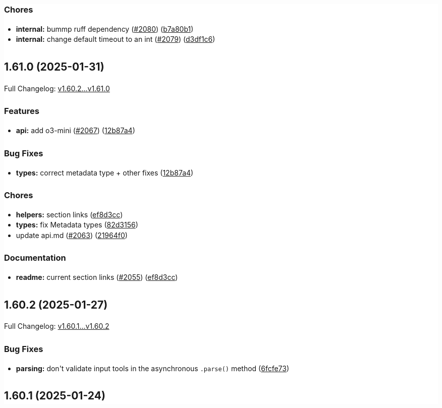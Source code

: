 
### Chores

* **internal:** bummp ruff dependency ([#2080](https://github.com/openai/openai-python/issues/2080)) ([b7a80b1](https://github.com/openai/openai-python/commit/b7a80b1994ab86e81485b88531e4aea63b3da594))
* **internal:** change default timeout to an int ([#2079](https://github.com/openai/openai-python/issues/2079)) ([d3df1c6](https://github.com/openai/openai-python/commit/d3df1c6ca090598701e38fd376a9796aadba88f1))

## 1.61.0 (2025-01-31)

Full Changelog: [v1.60.2...v1.61.0](https://github.com/openai/openai-python/compare/v1.60.2...v1.61.0)

### Features

* **api:** add o3-mini ([#2067](https://github.com/openai/openai-python/issues/2067)) ([12b87a4](https://github.com/openai/openai-python/commit/12b87a4a1e6cb071a6b063d089585dec56a5d534))


### Bug Fixes

* **types:** correct metadata type + other fixes ([12b87a4](https://github.com/openai/openai-python/commit/12b87a4a1e6cb071a6b063d089585dec56a5d534))


### Chores

* **helpers:** section links ([ef8d3cc](https://github.com/openai/openai-python/commit/ef8d3cce40022d3482d341455be604e5f1afbd70))
* **types:** fix Metadata types ([82d3156](https://github.com/openai/openai-python/commit/82d3156e74ed2f95edd10cd7ebea53d2b5562794))
* update api.md ([#2063](https://github.com/openai/openai-python/issues/2063)) ([21964f0](https://github.com/openai/openai-python/commit/21964f00fb104011c4c357544114702052b74548))


### Documentation

* **readme:** current section links ([#2055](https://github.com/openai/openai-python/issues/2055)) ([ef8d3cc](https://github.com/openai/openai-python/commit/ef8d3cce40022d3482d341455be604e5f1afbd70))

## 1.60.2 (2025-01-27)

Full Changelog: [v1.60.1...v1.60.2](https://github.com/openai/openai-python/compare/v1.60.1...v1.60.2)

### Bug Fixes

* **parsing:** don't validate input tools in the asynchronous `.parse()` method ([6fcfe73](https://github.com/openai/openai-python/commit/6fcfe73cd335853c7dd2cd3151a0d5d1785cfc9c))

## 1.60.1 (2025-01-24)
